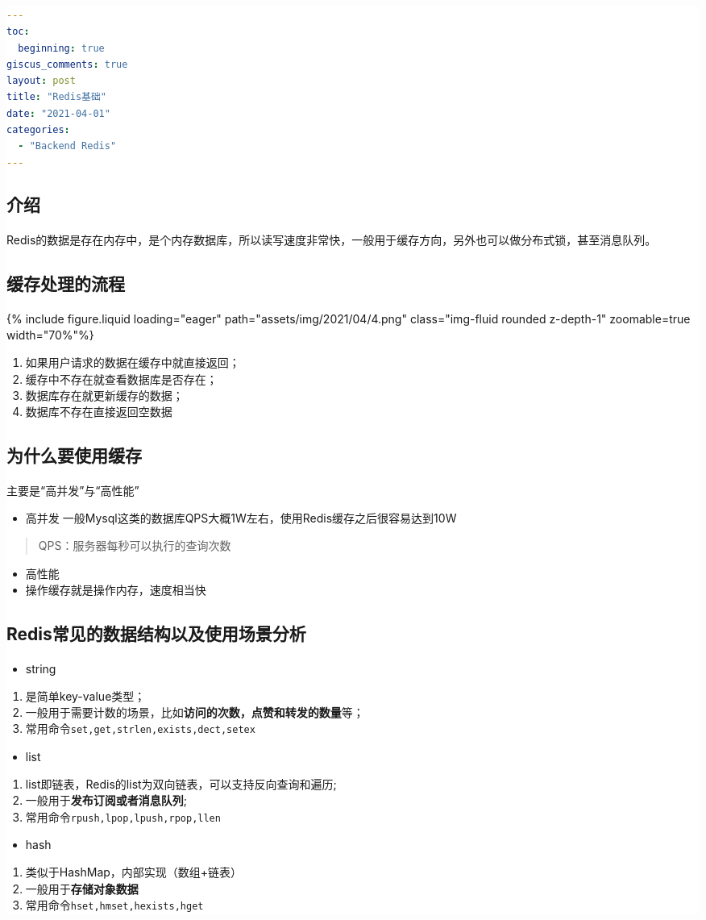 ```yaml
---
toc:
  beginning: true
giscus_comments: true
layout: post
title: "Redis基础"
date: "2021-04-01"
categories: 
  - "Backend Redis"
---
```


## 介绍
Redis的数据是存在内存中，是个内存数据库，所以读写速度非常快，一般用于缓存方向，另外也可以做分布式锁，甚至消息队列。

## 缓存处理的流程

{% include figure.liquid loading="eager" path="assets/img/2021/04/4.png" class="img-fluid rounded z-depth-1" zoomable=true width="70%"%}


1. 如果用户请求的数据在缓存中就直接返回；
2. 缓存中不存在就查看数据库是否存在；
3. 数据库存在就更新缓存的数据；
4. 数据库不存在直接返回空数据

## 为什么要使用缓存
主要是“高并发”与“高性能”
- 高并发
  一般Mysql这类的数据库QPS大概1W左右，使用Redis缓存之后很容易达到10W
> QPS：服务器每秒可以执行的查询次数

- 高性能
- 操作缓存就是操作内存，速度相当快

## Redis常见的数据结构以及使用场景分析

- string
1. 是简单key-value类型；
2. 一般用于需要计数的场景，比如**访问的次数，点赞和转发的数量**等；
3. 常用命令```set,get,strlen,exists,dect,setex```

- list
1. list即链表，Redis的list为双向链表，可以支持反向查询和遍历;
2. 一般用于**发布订阅或者消息队列**;
3. 常用命令```rpush,lpop,lpush,rpop,llen```

- hash
1. 类似于HashMap，内部实现（数组+链表）
2. 一般用于**存储对象数据**
3. 常用命令```hset,hmset,hexists,hget```
